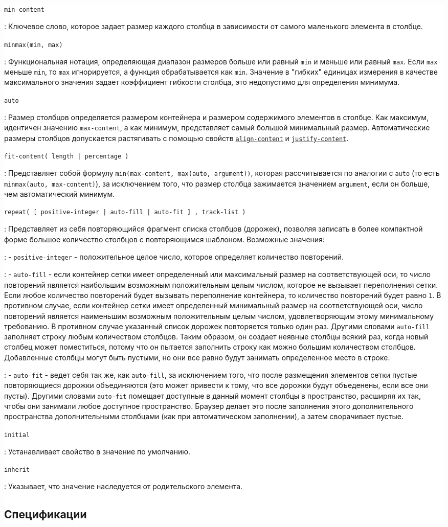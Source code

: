 `min-content`

: Ключевое слово, которое задает размер каждого столбца в зависимости от самого маленького элемента в столбце.

`minmax(min, max)`

: Функциональная нотация, определяющая диапазон размеров больше или равный `min` и меньше или равный `max`. Если `max` меньше `min`, то `max` игнорируется, а функция обрабатывается как `min`. Значение в "гибких" единицах измерения в качестве максимального значения задает коэффициент гибкости столбца, это недопустимо для определения минимума.

`auto`

: Размер столбцов определяется размером контейнера и размером содержимого элементов в столбце. Как максимум, идентичен значению `max-content`, а как минимум, представляет самый большой минимальный размер. Автоматические размеры столбцов допускается растягивать с помощью свойств [`align-content`](align-content.md) и [`justify-content`](justify-content.md).

`fit-content( length | percentage )`

: Представляет собой формулу `min(max-content, max(auto, argument))`, которая рассчитывается по аналогии с `auto` (то есть `minmax(auto, max-content)`), за исключением того, что размер столбца зажимается значением `argument`, если он больше, чем автоматический минимум.

`repeat( [ positive-integer | auto-fill | auto-fit ] , track-list )`

: Представляет из себя повторяющийся фрагмент списка столбцов (дорожек), позволяя записать в более компактной форме большое количество столбцов с повторяющимся шаблоном. Возможные значения:

: - `positive-integer` - положительное целое число, которое определяет количество повторений.

: - `auto-fill` - если контейнер сетки имеет определенный или максимальный размер на соответствующей оси, то число повторений является наибольшим возможным положительным целым числом, которое не вызывает переполнения сетки. Если любое количество повторений будет вызывать переполнение контейнера, то количество повторений будет равно `1`. В противном случае, если контейнер сетки имеет определенный минимальный размер на соответствующей оси, число повторений является наименьшим возможным положительным целым числом, удовлетворяющим этому минимальному требованию. В противном случае указанный список дорожек повторяется только один раз. Другими словами `auto-fill` заполняет строку любым количеством столбцов. Таким образом, он создает неявные столбцы всякий раз, когда новый столбец может поместиться, потому что он пытается заполнить строку как можно большим количеством столбцов. Добавленные столбцы могут быть пустыми, но они все равно будут занимать определенное место в строке.

: - `auto-fit` - ведет себя так же, как `auto-fill`, за исключением того, что после размещения элементов сетки пустые повторяющиеся дорожки объединяются (это может привести к тому, что все дорожки будут объеденены, если все они пусты). Другими словами `auto-fit` помещает доступные в данный момент столбцы в пространство, расширяя их так, чтобы они занимали любое доступное пространство. Браузер делает это после заполнения этого дополнительного пространства дополнительными столбцами (как при автоматическом заполнении), а затем сворачивает пустые.

`initial`

: Устанавливает свойство в значение по умолчанию.

`inherit`

: Указывает, что значение наследуется от родительского элемента.

## Спецификации
